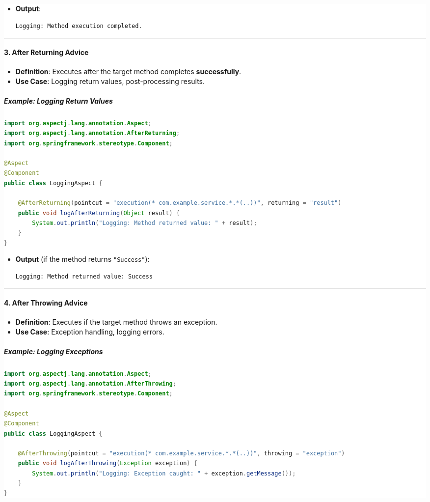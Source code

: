 - **Output**:
    ```
    Logging: Method execution completed.
    ```

---

#### **3. After Returning Advice**

- **Definition**: Executes after the target method completes **successfully**.
- **Use Case**: Logging return values, post-processing results.

##### **Example: Logging Return Values**

```java
import org.aspectj.lang.annotation.Aspect;
import org.aspectj.lang.annotation.AfterReturning;
import org.springframework.stereotype.Component;

@Aspect
@Component
public class LoggingAspect {

    @AfterReturning(pointcut = "execution(* com.example.service.*.*(..))", returning = "result")
    public void logAfterReturning(Object result) {
        System.out.println("Logging: Method returned value: " + result);
    }
}
```

- **Output** (if the method returns `"Success"`):
    ```
    Logging: Method returned value: Success
    ```

---

#### **4. After Throwing Advice**

- **Definition**: Executes if the target method throws an exception.
- **Use Case**: Exception handling, logging errors.

##### **Example: Logging Exceptions**

```java
import org.aspectj.lang.annotation.Aspect;
import org.aspectj.lang.annotation.AfterThrowing;
import org.springframework.stereotype.Component;

@Aspect
@Component
public class LoggingAspect {

    @AfterThrowing(pointcut = "execution(* com.example.service.*.*(..))", throwing = "exception")
    public void logAfterThrowing(Exception exception) {
        System.out.println("Logging: Exception caught: " + exception.getMessage());
    }
}
```
